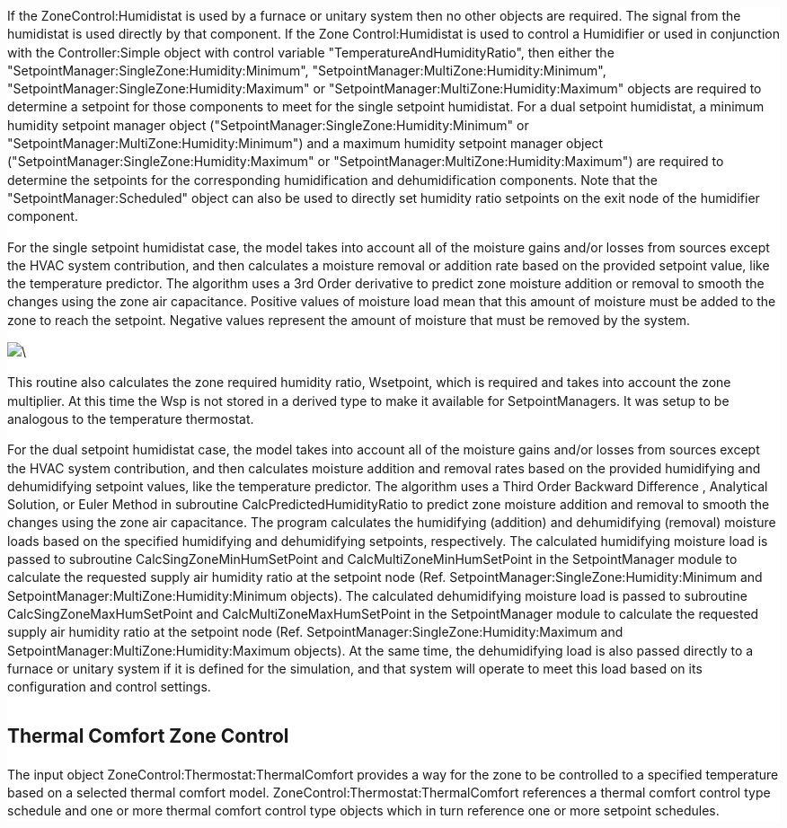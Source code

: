 If the ZoneControl:Humidistat is used by a furnace or unitary system then no other objects are required. The signal from the humidistat is used directly by that component. If the Zone Control:Humidistat is used to control a Humidifier or used in conjunction with the Controller:Simple object with control variable "TemperatureAndHumidityRatio", then either the "SetpointManager:SingleZone:Humidity:Minimum", "SetpointManager:MultiZone:Humidity:Minimum",   "SetpointManager:SingleZone:Humidity:Maximum" or "SetpointManager:MultiZone:Humidity:Maximum" objects are required to determine a setpoint for those components to meet for the single setpoint humidistat. For a dual setpoint humidistat, a minimum humidity setpoint manager object  ("SetpointManager:SingleZone:Humidity:Minimum" or "SetpointManager:MultiZone:Humidity:Minimum") and a maximum humidity setpoint manager object ("SetpointManager:SingleZone:Humidity:Maximum" or "SetpointManager:MultiZone:Humidity:Maximum") are required to determine the setpoints for the corresponding humidification and dehumidification components. Note that the "SetpointManager:Scheduled" object can also be used to directly set humidity ratio setpoints on the exit node of the humidifier component.

For the single setpoint humidistat case, the model takes into account all of the moisture gains and/or losses from sources except the HVAC system contribution, and then calculates a moisture removal or addition rate based on the provided setpoint value, like the temperature predictor. The algorithm uses a 3rd Order derivative to predict zone moisture addition or removal to smooth the changes using the zone air capacitance. Positive values of moisture load mean that this amount of moisture must be added to the zone to reach the setpoint. Negative values represent the amount of moisture that must be removed by the system.

![](media/image6662.png)\


This routine also calculates the zone required humidity ratio, Wsetpoint, which is required and takes into account the zone multiplier. At this time the Wsp is not stored in a derived type to make it available for SetpointManagers. It was setup to be analogous to the temperature thermostat.

For the dual setpoint humidistat case, the model takes into account all of the moisture gains and/or losses from sources except the HVAC system contribution, and then calculates moisture addition and removal rates based on the provided humidifying and dehumidifying setpoint values, like the temperature predictor. The algorithm uses a Third Order Backward Difference , Analytical Solution, or Euler Method in subroutine CalcPredictedHumidityRatio to predict zone moisture addition and removal to smooth the changes using the zone air capacitance. The program calculates the humidifying (addition) and dehumidifying (removal) moisture loads based on the specified humidifying and dehumidifying setpoints, respectively. The calculated humidifying moisture load is passed to subroutine CalcSingZoneMinHumSetPoint and CalcMultiZoneMinHumSetPoint in the SetpointManager module to calculate the requested supply air humidity ratio at the setpoint node (Ref. SetpointManager:SingleZone:Humidity:Minimum and SetpointManager:MultiZone:Humidity:Minimum objects). The calculated dehumidifying moisture load is passed to subroutine CalcSingZoneMaxHumSetPoint and CalcMultiZoneMaxHumSetPoint in the SetpointManager module to calculate the requested supply air humidity ratio at the setpoint node (Ref. SetpointManager:SingleZone:Humidity:Maximum and SetpointManager:MultiZone:Humidity:Maximum objects). At the same time, the dehumidifying load is also passed directly to a furnace or unitary system if it is defined for the simulation, and that system will operate to meet this load based on its configuration and control settings.

## Thermal Comfort Zone Control

The input object ZoneControl:Thermostat:ThermalComfort provides a way for the zone to be controlled to a specified temperature based on a selected thermal comfort model.  ZoneControl:Thermostat:ThermalComfort references a thermal comfort control type schedule and one or more thermal comfort control type objects which in turn reference one or more setpoint schedules.
